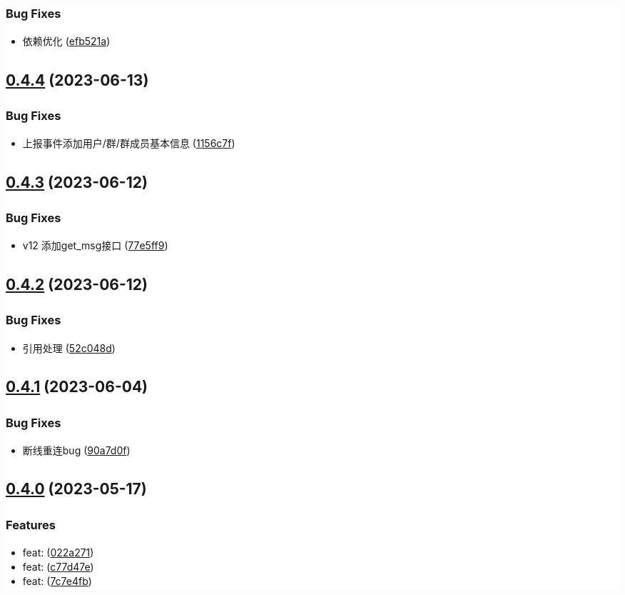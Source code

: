 
### Bug Fixes

* 依赖优化 ([efb521a](https://github.com/icqqjs/onebots/commit/efb521a5864877ed546af5ad0c74cabcc8116423))

## [0.4.4](https://github.com/icqqjs/onebots/compare/v0.4.3...v0.4.4) (2023-06-13)


### Bug Fixes

* 上报事件添加用户/群/群成员基本信息 ([1156c7f](https://github.com/icqqjs/onebots/commit/1156c7f54662a981312791f4b2218e2010db1f28))

## [0.4.3](https://github.com/icqqjs/onebots/compare/v0.4.2...v0.4.3) (2023-06-12)


### Bug Fixes

* v12 添加get_msg接口 ([77e5ff9](https://github.com/icqqjs/onebots/commit/77e5ff9a3846846a856981329aed72938106026a))

## [0.4.2](https://github.com/icqqjs/onebots/compare/v0.4.1...v0.4.2) (2023-06-12)


### Bug Fixes

* 引用处理 ([52c048d](https://github.com/icqqjs/onebots/commit/52c048d6334552d7db744a914f15591cc4311043))

## [0.4.1](https://github.com/icqqjs/onebots/compare/v0.4.0...v0.4.1) (2023-06-04)


### Bug Fixes

* 断线重连bug ([90a7d0f](https://github.com/icqqjs/onebots/commit/90a7d0f551bf388610d38d1ae0b46d815d2295a6))

## [0.4.0](https://github.com/icqqjs/onebots/compare/v0.3.0...v0.4.0) (2023-05-17)


### Features

* feat:  ([022a271](https://github.com/icqqjs/onebots/commit/022a271940c8b0693099fa9b918c10ad120f8135))
* feat:  ([c77d47e](https://github.com/icqqjs/onebots/commit/c77d47e3969325adf8d96b722a1f27514c6501e2))
* feat:  ([7c7e4fb](https://github.com/icqqjs/onebots/commit/7c7e4fb6a439dfafb450e7f2b873908c918ee06d))
